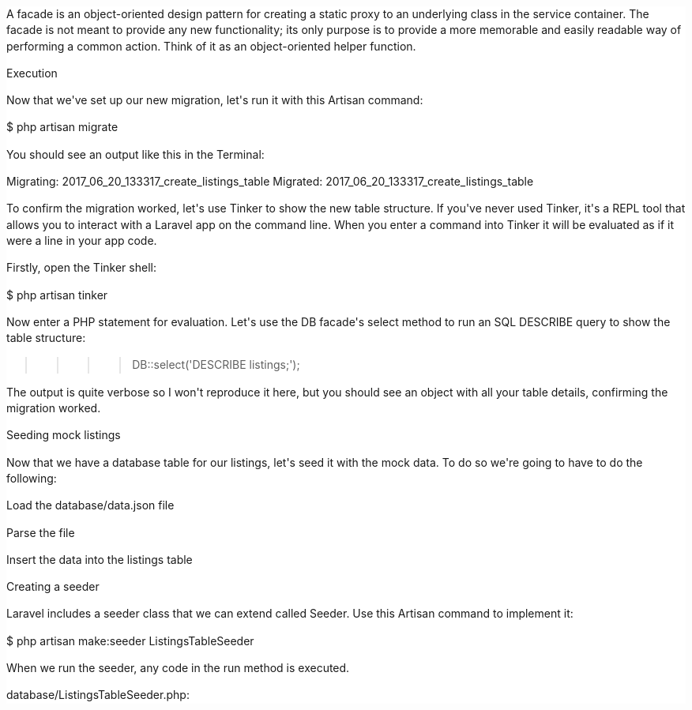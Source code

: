 A facade is an object-oriented design pattern for creating a static proxy to an underlying class in the service container. The facade is not meant to provide any new functionality; its only purpose is to provide a more memorable and easily readable way of performing a common action. Think of it as an object-oriented helper function.

Execution

Now that we've set up our new migration, let's run it with this Artisan command:

$ php artisan migrate

You should see an output like this in the Terminal:

Migrating: 2017_06_20_133317_create_listings_table Migrated: 2017_06_20_133317_create_listings_table

To confirm the migration worked, let's use Tinker to show the new table structure. If you've never used Tinker, it's a REPL tool that allows you to interact with a Laravel app on the command line. When you enter a command into Tinker it will be evaluated as if it were a line in your app code.

Firstly, open the Tinker shell:

$ php artisan tinker

Now enter a PHP statement for evaluation. Let's use the DB facade's select method to run an SQL DESCRIBE query to show the table structure:

>>>> DB::select('DESCRIBE listings;');

The output is quite verbose so I won't reproduce it here, but you should see an object with all your table details, confirming the migration worked.

Seeding mock listings

Now that we have a database table for our listings, let's seed it with the mock data. To do so we're going to have to do the following:

Load the database/data.json file

Parse the file

Insert the data into the listings table

Creating a seeder

Laravel includes a seeder class that we can extend called Seeder. Use this Artisan command to implement it:

$ php artisan make:seeder ListingsTableSeeder

When we run the seeder, any code in the run method is executed.

database/ListingsTableSeeder.php:

<?php use Illuminate\Database\Seeder; class ListingsTableSeeder extends Seeder { public function run() { // } }

Loading the mock data

Laravel provides a File facade that allows us to open files from disk as simply as File::get($path). To get the full path to our mock data file we can use the base_path() helper function, which returns the path to the root of our application directory as a string.
